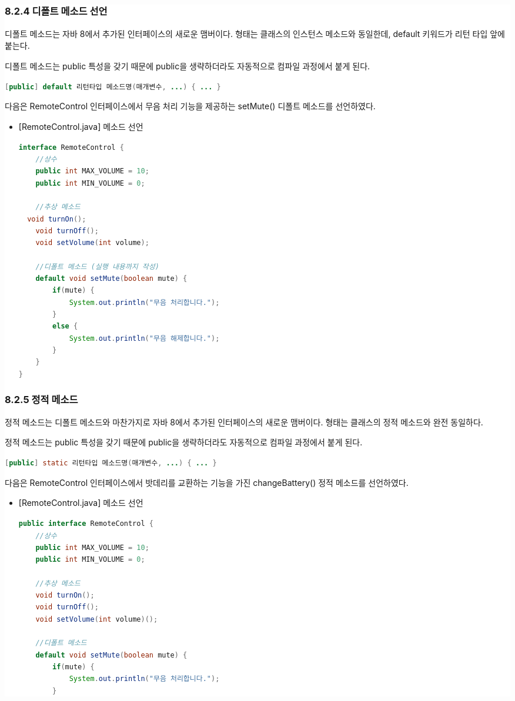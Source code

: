   

### 8.2.4 디폴트 메소드 선언

  디폴트 메소드는 자바 8에서 추가된 인터페이스의 새로운 맴버이다. 형태는 클래스의 인스턴스 메소드와 동일한데, default 키워드가 리턴 타입 앞에 붙는다.

  디폴트 메소드는 public 특성을 갖기 때문에 public을 생략하더라도 자동적으로 컴파일 과정에서 붙게 된다.

```java
[public] default 리턴타입 메소드명(매개변수, ...) { ... }
```

  다음은 RemoteControl 인터페이스에서 무음 처리 기능을 제공하는 setMute() 디폴트 메소드를 선언하였다.

- [RemoteControl.java] 메소드 선언

  ```java
  interface RemoteControl {
      //상수
      public int MAX_VOLUME = 10;
      public int MIN_VOLUME = 0;    
      
      //추상 메소드
    void turnOn();
      void turnOff();
      void setVolume(int volume);
      
      //디폴트 메소드 (실행 내용까지 작성)
      default void setMute(boolean mute) {
          if(mute) {
              System.out.println("무음 처리합니다.");
          }
          else {
              System.out.println("무음 해제합니다.");
          }
      }
  }
  ```
  



### 8.2.5 정적 메소드

  정적 메소드는 디폴트 메소드와 마찬가지로 자바 8에서 추가된 인터페이스의 새로운 맴버이다. 형태는 클래스의 정적 메소드와 완전 동일하다. 

  정적 메소드는 public 특성을 갖기 때문에 public을 생략하더라도 자동적으로 컴파일 과정에서 붙게 된다.

```java
[public] static 리턴타입 메소드명(매개변수, ...) { ... }
```

  다음은 RemoteControl 인터페이스에서 밧데리를 교환하는 기능을 가진 changeBattery() 정적 메소드를 선언하였다.

- [RemoteControl.java] 메소드 선언

  ```java
  public interface RemoteControl {
      //상수
      public int MAX_VOLUME = 10;
      public int MIN_VOLUME = 0;  
      
      //추상 메소드
      void turnOn();
      void turnOff();
      void setVolume(int volume)();
      
      //디폴트 메소드
      default void setMute(boolean mute) {
          if(mute) {
              System.out.println("무음 처리합니다.");
          }
  ```